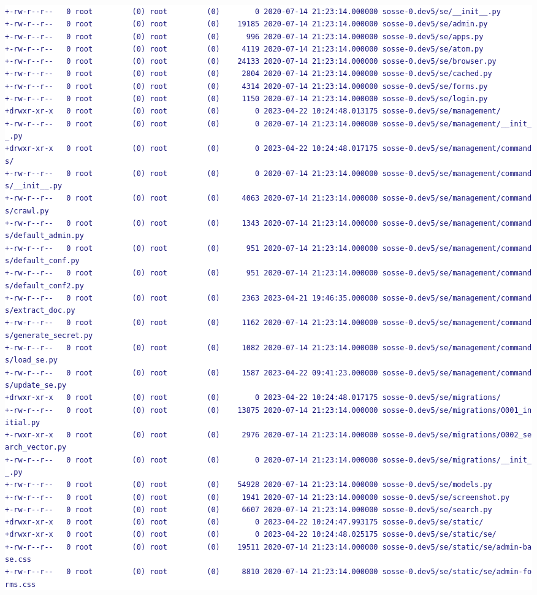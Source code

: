 ```diff
+-rw-r--r--   0 root         (0) root         (0)        0 2020-07-14 21:23:14.000000 sosse-0.dev5/se/__init__.py
+-rw-r--r--   0 root         (0) root         (0)    19185 2020-07-14 21:23:14.000000 sosse-0.dev5/se/admin.py
+-rw-r--r--   0 root         (0) root         (0)      996 2020-07-14 21:23:14.000000 sosse-0.dev5/se/apps.py
+-rw-r--r--   0 root         (0) root         (0)     4119 2020-07-14 21:23:14.000000 sosse-0.dev5/se/atom.py
+-rw-r--r--   0 root         (0) root         (0)    24133 2020-07-14 21:23:14.000000 sosse-0.dev5/se/browser.py
+-rw-r--r--   0 root         (0) root         (0)     2804 2020-07-14 21:23:14.000000 sosse-0.dev5/se/cached.py
+-rw-r--r--   0 root         (0) root         (0)     4314 2020-07-14 21:23:14.000000 sosse-0.dev5/se/forms.py
+-rw-r--r--   0 root         (0) root         (0)     1150 2020-07-14 21:23:14.000000 sosse-0.dev5/se/login.py
+drwxr-xr-x   0 root         (0) root         (0)        0 2023-04-22 10:24:48.013175 sosse-0.dev5/se/management/
+-rw-r--r--   0 root         (0) root         (0)        0 2020-07-14 21:23:14.000000 sosse-0.dev5/se/management/__init__.py
+drwxr-xr-x   0 root         (0) root         (0)        0 2023-04-22 10:24:48.017175 sosse-0.dev5/se/management/commands/
+-rw-r--r--   0 root         (0) root         (0)        0 2020-07-14 21:23:14.000000 sosse-0.dev5/se/management/commands/__init__.py
+-rw-r--r--   0 root         (0) root         (0)     4063 2020-07-14 21:23:14.000000 sosse-0.dev5/se/management/commands/crawl.py
+-rw-r--r--   0 root         (0) root         (0)     1343 2020-07-14 21:23:14.000000 sosse-0.dev5/se/management/commands/default_admin.py
+-rw-r--r--   0 root         (0) root         (0)      951 2020-07-14 21:23:14.000000 sosse-0.dev5/se/management/commands/default_conf.py
+-rw-r--r--   0 root         (0) root         (0)      951 2020-07-14 21:23:14.000000 sosse-0.dev5/se/management/commands/default_conf2.py
+-rw-r--r--   0 root         (0) root         (0)     2363 2023-04-21 19:46:35.000000 sosse-0.dev5/se/management/commands/extract_doc.py
+-rw-r--r--   0 root         (0) root         (0)     1162 2020-07-14 21:23:14.000000 sosse-0.dev5/se/management/commands/generate_secret.py
+-rw-r--r--   0 root         (0) root         (0)     1082 2020-07-14 21:23:14.000000 sosse-0.dev5/se/management/commands/load_se.py
+-rw-r--r--   0 root         (0) root         (0)     1587 2023-04-22 09:41:23.000000 sosse-0.dev5/se/management/commands/update_se.py
+drwxr-xr-x   0 root         (0) root         (0)        0 2023-04-22 10:24:48.017175 sosse-0.dev5/se/migrations/
+-rw-r--r--   0 root         (0) root         (0)    13875 2020-07-14 21:23:14.000000 sosse-0.dev5/se/migrations/0001_initial.py
+-rwxr-xr-x   0 root         (0) root         (0)     2976 2020-07-14 21:23:14.000000 sosse-0.dev5/se/migrations/0002_search_vector.py
+-rw-r--r--   0 root         (0) root         (0)        0 2020-07-14 21:23:14.000000 sosse-0.dev5/se/migrations/__init__.py
+-rw-r--r--   0 root         (0) root         (0)    54928 2020-07-14 21:23:14.000000 sosse-0.dev5/se/models.py
+-rw-r--r--   0 root         (0) root         (0)     1941 2020-07-14 21:23:14.000000 sosse-0.dev5/se/screenshot.py
+-rw-r--r--   0 root         (0) root         (0)     6607 2020-07-14 21:23:14.000000 sosse-0.dev5/se/search.py
+drwxr-xr-x   0 root         (0) root         (0)        0 2023-04-22 10:24:47.993175 sosse-0.dev5/se/static/
+drwxr-xr-x   0 root         (0) root         (0)        0 2023-04-22 10:24:48.025175 sosse-0.dev5/se/static/se/
+-rw-r--r--   0 root         (0) root         (0)    19511 2020-07-14 21:23:14.000000 sosse-0.dev5/se/static/se/admin-base.css
+-rw-r--r--   0 root         (0) root         (0)     8810 2020-07-14 21:23:14.000000 sosse-0.dev5/se/static/se/admin-forms.css
```